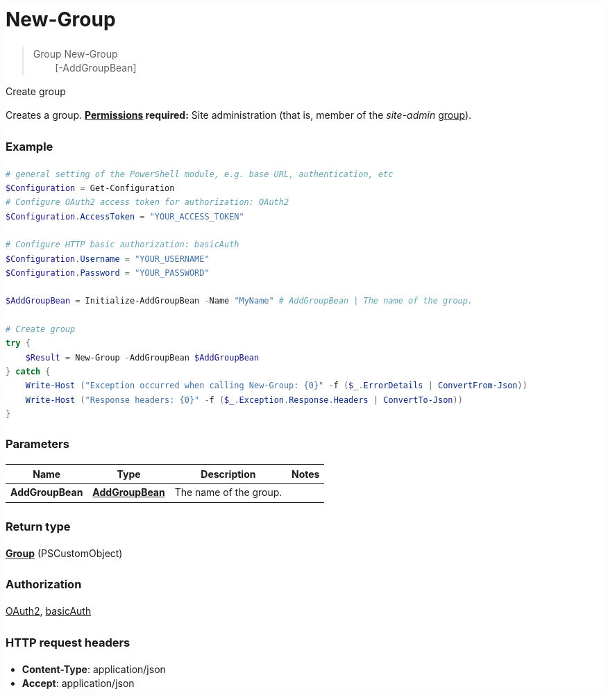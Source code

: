 <a id="New-Group"></a>
# **New-Group**
> Group New-Group<br>
> &nbsp;&nbsp;&nbsp;&nbsp;&nbsp;&nbsp;&nbsp;&nbsp;[-AddGroupBean] <PSCustomObject><br>

Create group

Creates a group.  **[Permissions](#permissions) required:** Site administration (that is, member of the *site-admin* [group](https://confluence.atlassian.com/x/24xjL)).

### Example
```powershell
# general setting of the PowerShell module, e.g. base URL, authentication, etc
$Configuration = Get-Configuration
# Configure OAuth2 access token for authorization: OAuth2
$Configuration.AccessToken = "YOUR_ACCESS_TOKEN"

# Configure HTTP basic authorization: basicAuth
$Configuration.Username = "YOUR_USERNAME"
$Configuration.Password = "YOUR_PASSWORD"

$AddGroupBean = Initialize-AddGroupBean -Name "MyName" # AddGroupBean | The name of the group.

# Create group
try {
    $Result = New-Group -AddGroupBean $AddGroupBean
} catch {
    Write-Host ("Exception occurred when calling New-Group: {0}" -f ($_.ErrorDetails | ConvertFrom-Json))
    Write-Host ("Response headers: {0}" -f ($_.Exception.Response.Headers | ConvertTo-Json))
}
```

### Parameters

Name | Type | Description  | Notes
------------- | ------------- | ------------- | -------------
 **AddGroupBean** | [**AddGroupBean**](AddGroupBean.md)| The name of the group. | 

### Return type

[**Group**](Group.md) (PSCustomObject)

### Authorization

[OAuth2](../README.md#OAuth2), [basicAuth](../README.md#basicAuth)

### HTTP request headers

 - **Content-Type**: application/json
 - **Accept**: application/json
